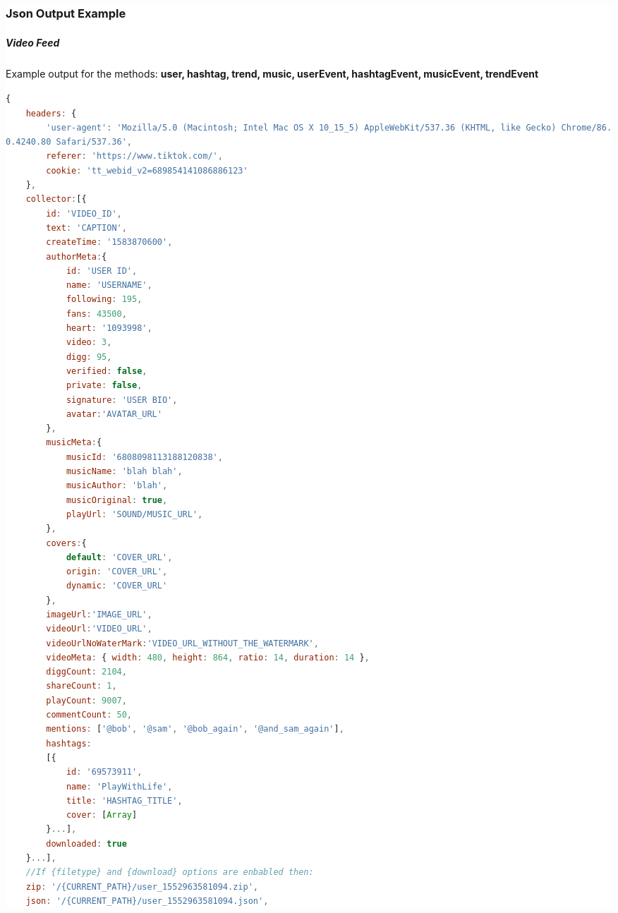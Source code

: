 
### Json Output Example

##### Video Feed
Example output for the methods: **user, hashtag, trend, music, userEvent, hashtagEvent, musicEvent, trendEvent**
```javascript
{
    headers: {
        'user-agent': 'Mozilla/5.0 (Macintosh; Intel Mac OS X 10_15_5) AppleWebKit/537.36 (KHTML, like Gecko) Chrome/86.0.4240.80 Safari/537.36',
        referer: 'https://www.tiktok.com/',
        cookie: 'tt_webid_v2=689854141086886123'
    },
    collector:[{
        id: 'VIDEO_ID',
        text: 'CAPTION',
        createTime: '1583870600',
        authorMeta:{
            id: 'USER ID',
            name: 'USERNAME',
            following: 195,
            fans: 43500,
            heart: '1093998',
            video: 3,
            digg: 95,
            verified: false,
            private: false,
            signature: 'USER BIO',
            avatar:'AVATAR_URL'
        },
        musicMeta:{
            musicId: '6808098113188120838',
            musicName: 'blah blah',
            musicAuthor: 'blah',
            musicOriginal: true,
            playUrl: 'SOUND/MUSIC_URL',
        },
        covers:{
            default: 'COVER_URL',
            origin: 'COVER_URL',
            dynamic: 'COVER_URL'
        },
        imageUrl:'IMAGE_URL',
        videoUrl:'VIDEO_URL',
        videoUrlNoWaterMark:'VIDEO_URL_WITHOUT_THE_WATERMARK',
        videoMeta: { width: 480, height: 864, ratio: 14, duration: 14 },
        diggCount: 2104,
        shareCount: 1,
        playCount: 9007,
        commentCount: 50,
        mentions: ['@bob', '@sam', '@bob_again', '@and_sam_again'],
        hashtags:
        [{
            id: '69573911',
            name: 'PlayWithLife',
            title: 'HASHTAG_TITLE',
            cover: [Array]
        }...],
        downloaded: true
    }...],
    //If {filetype} and {download} options are enbabled then:
    zip: '/{CURRENT_PATH}/user_1552963581094.zip',
    json: '/{CURRENT_PATH}/user_1552963581094.json',
```